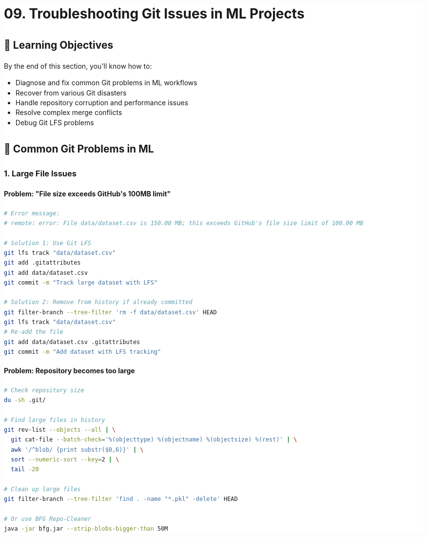 # 09. Troubleshooting Git Issues in ML Projects

## 🎯 Learning Objectives
By the end of this section, you'll know how to:
- Diagnose and fix common Git problems in ML workflows
- Recover from various Git disasters
- Handle repository corruption and performance issues
- Resolve complex merge conflicts
- Debug Git LFS problems

## 🚨 Common Git Problems in ML

### 1. Large File Issues

#### Problem: "File size exceeds GitHub's 100MB limit"
```bash
# Error message:
# remote: error: File data/dataset.csv is 150.00 MB; this exceeds GitHub's file size limit of 100.00 MB

# Solution 1: Use Git LFS
git lfs track "data/dataset.csv"
git add .gitattributes
git add data/dataset.csv
git commit -m "Track large dataset with LFS"

# Solution 2: Remove from history if already committed
git filter-branch --tree-filter 'rm -f data/dataset.csv' HEAD
git lfs track "data/dataset.csv"
# Re-add the file
git add data/dataset.csv .gitattributes
git commit -m "Add dataset with LFS tracking"
```

#### Problem: Repository becomes too large
```bash
# Check repository size
du -sh .git/

# Find large files in history
git rev-list --objects --all | \
  git cat-file --batch-check='%(objecttype) %(objectname) %(objectsize) %(rest)' | \
  awk '/^blob/ {print substr($0,6)}' | \
  sort --numeric-sort --key=2 | \
  tail -20

# Clean up large files
git filter-branch --tree-filter 'find . -name "*.pkl" -delete' HEAD

# Or use BFG Repo-Cleaner
java -jar bfg.jar --strip-blobs-bigger-than 50M
```

